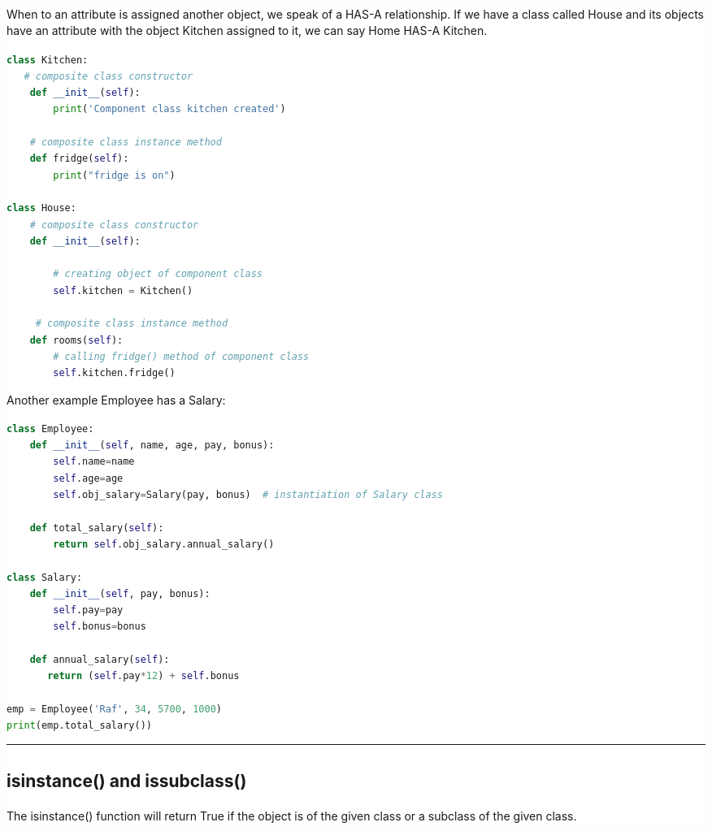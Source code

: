 When to an attribute is assigned another object, we speak of a HAS-A relationship. 
If we have a class called House and its objects have an attribute with the object Kitchen assigned to it, 
we can say Home HAS-A Kitchen.

```python
class Kitchen:
   # composite class constructor
    def __init__(self):
        print('Component class kitchen created')
  
    # composite class instance method
    def fridge(self):
        print("fridge is on")

class House:
    # composite class constructor
    def __init__(self):
  
        # creating object of component class
        self.kitchen = Kitchen()
  
     # composite class instance method
    def rooms(self):
        # calling fridge() method of component class
        self.kitchen.fridge()
```
Another example Employee has a Salary:
```python
class Employee:
    def __init__(self, name, age, pay, bonus):
        self.name=name
        self.age=age
        self.obj_salary=Salary(pay, bonus)  # instantiation of Salary class

    def total_salary(self):
        return self.obj_salary.annual_salary()
    
class Salary:
    def __init__(self, pay, bonus):
        self.pay=pay
        self.bonus=bonus

    def annual_salary(self):
       return (self.pay*12) + self.bonus

emp = Employee('Raf', 34, 5700, 1000)
print(emp.total_salary())
```
___
## isinstance() and issubclass()
The isinstance() function will return True if the object is of the given class or a subclass of the given class.
